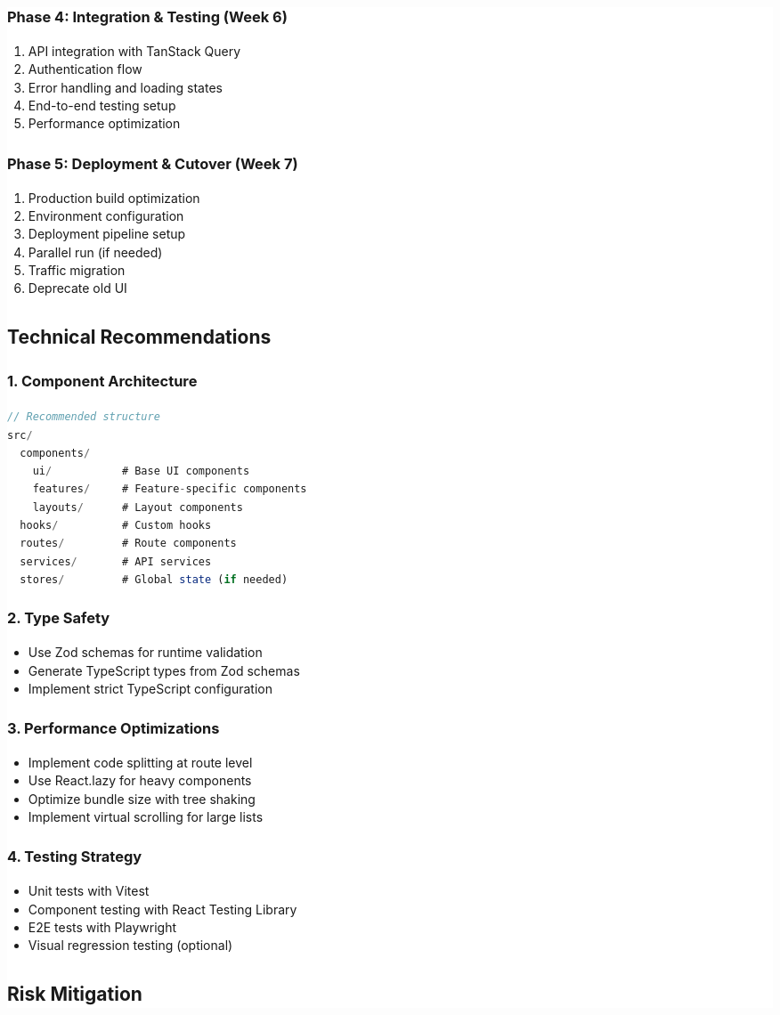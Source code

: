 ### Phase 4: Integration & Testing (Week 6)
1. API integration with TanStack Query
2. Authentication flow
3. Error handling and loading states
4. End-to-end testing setup
5. Performance optimization

### Phase 5: Deployment & Cutover (Week 7)
1. Production build optimization
2. Environment configuration
3. Deployment pipeline setup
4. Parallel run (if needed)
5. Traffic migration
6. Deprecate old UI

## Technical Recommendations

### 1. Component Architecture
```typescript
// Recommended structure
src/
  components/
    ui/           # Base UI components
    features/     # Feature-specific components
    layouts/      # Layout components
  hooks/          # Custom hooks
  routes/         # Route components
  services/       # API services
  stores/         # Global state (if needed)
```

### 2. Type Safety
- Use Zod schemas for runtime validation
- Generate TypeScript types from Zod schemas
- Implement strict TypeScript configuration

### 3. Performance Optimizations
- Implement code splitting at route level
- Use React.lazy for heavy components
- Optimize bundle size with tree shaking
- Implement virtual scrolling for large lists

### 4. Testing Strategy
- Unit tests with Vitest
- Component testing with React Testing Library
- E2E tests with Playwright
- Visual regression testing (optional)

## Risk Mitigation
